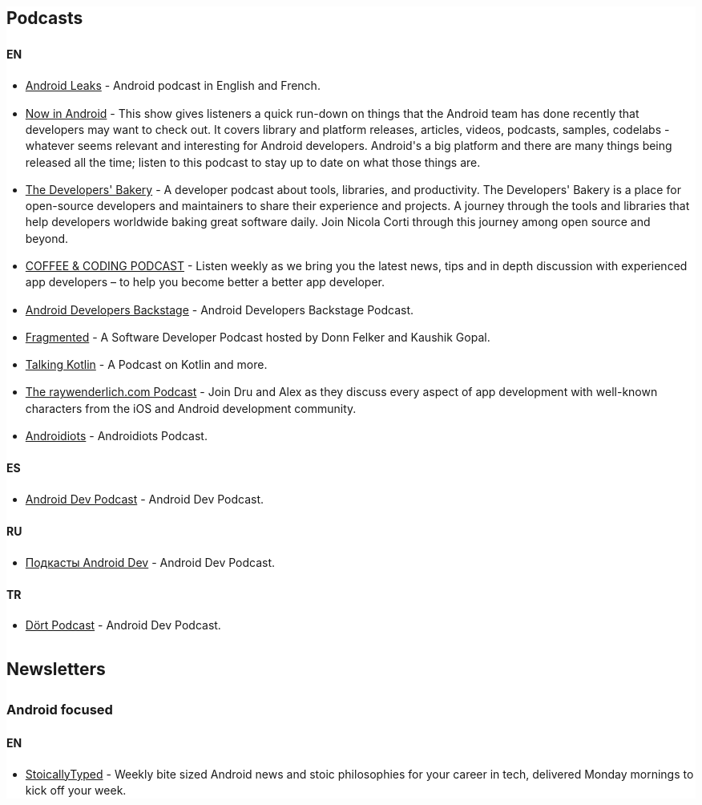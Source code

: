 ## Podcasts

#### EN

- [Android Leaks](https://androidleakspodcast.com/) - Android podcast in English and French.

- [Now in Android](https://nowinandroid.libsyn.com/) - This show gives listeners a quick run-down on things that the Android team has done recently that developers may want to check out. It covers library and platform releases, articles, videos, podcasts, samples, codelabs - whatever seems relevant and interesting for Android developers. Android's a big platform and there are many things being released all the time; listen to this podcast to stay up to date on what those things are.

- [The Developers' Bakery](https://thebakery.dev/) - A developer podcast about tools, libraries, and productivity. The Developers' Bakery is a place for open-source developers and maintainers to share their experience and projects. A journey through the tools and libraries that help developers worldwide baking great software daily. Join Nicola Corti through this journey among open source and beyond.

- [COFFEE & CODING PODCAST](https://robj.me/coffeeandcoding/) - Listen weekly as we bring you the latest news, tips and in depth discussion with experienced app developers – to help you become better a better app developer.

- [Android Developers Backstage](http://androidbackstage.blogspot.com/) - Android Developers Backstage Podcast.

- [Fragmented](http://fragmentedpodcast.com/) - A Software Developer Podcast hosted by Donn Felker and Kaushik Gopal.

- [Talking Kotlin](https://talkingkotlin.com/) - A Podcast on Kotlin and more.

- [The raywenderlich.com Podcast](https://www.raywenderlich.com/podcast/) - Join Dru and Alex as they discuss every aspect of app development with well-known characters from the iOS and Android development community.

- [Androidiots](https://www.androidiots.in/podcast) - Androidiots Podcast.

#### ES

- [Android Dev Podcast](https://androiddevpodcast.com/) - Android Dev Podcast.

#### RU

- [Подкасты Android Dev](https://androiddev.apptractor.ru/) - Android Dev Podcast.

#### TR

- [Dört Podcast](https://soundcloud.com/dortpodcast) - Android Dev Podcast.

## Newsletters

### Android focused

#### EN

- [StoicallyTyped](https://www.getrevue.co/profile/stoicallytyped) - Weekly bite sized Android news and stoic philosophies for your career in tech, delivered Monday mornings to kick off your week.
